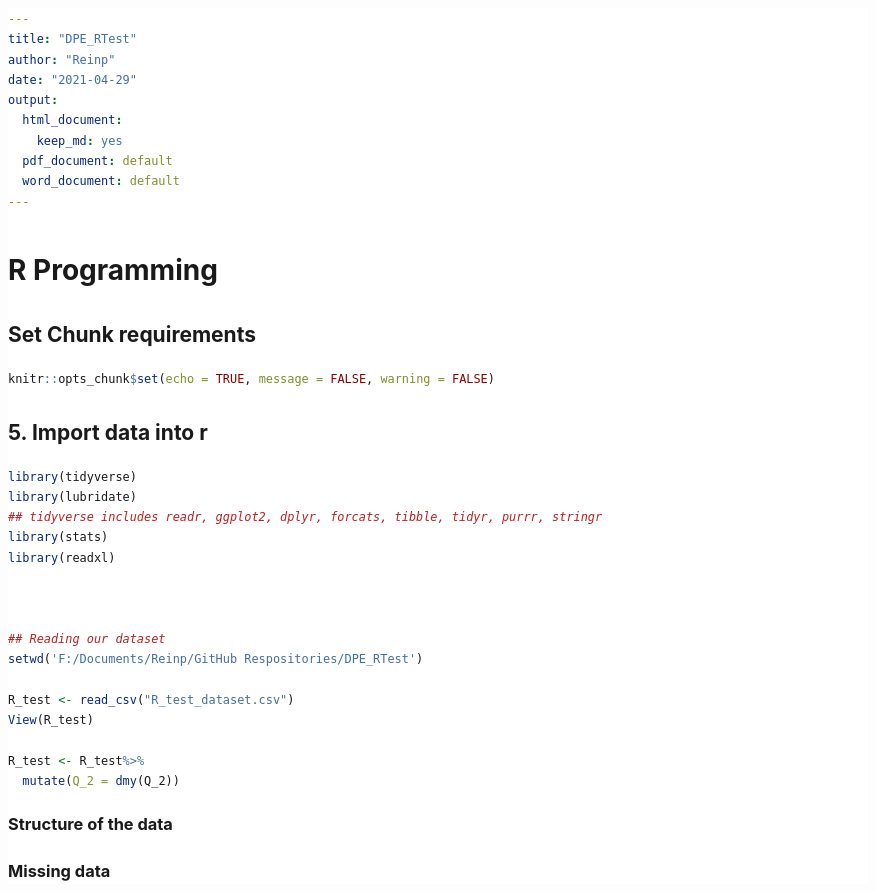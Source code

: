 ```yaml
---
title: "DPE_RTest"
author: "Reinp"
date: "2021-04-29"
output:
  html_document: 
    keep_md: yes
  pdf_document: default
  word_document: default
---
```


# R Programming

## Set Chunk requirements


```r
knitr::opts_chunk$set(echo = TRUE, message = FALSE, warning = FALSE)
```


## 5. Import data into r


```r
library(tidyverse)
library(lubridate)
## tidyverse includes readr, ggplot2, dplyr, forcats, tibble, tidyr, purrr, stringr
library(stats)
library(readxl)



## Reading our dataset
setwd('F:/Documents/Reinp/GitHub Respositories/DPE_RTest')

R_test <- read_csv("R_test_dataset.csv")
View(R_test)

R_test <- R_test%>%
  mutate(Q_2 = dmy(Q_2))
```


### Structure of the data




### Missing data
